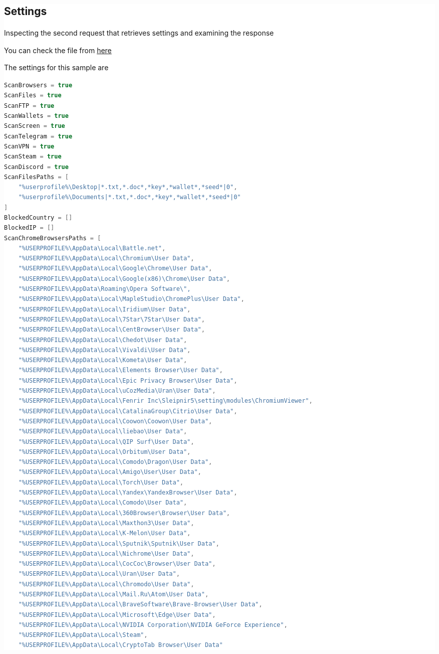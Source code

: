 ## Settings

Inspecting the second request that retrieves settings and examining the response

You can check the file from [here](/assets/img/posts/redline/settings.xml)

The settings for this sample are
```c#
ScanBrowsers = true
ScanFiles = true
ScanFTP = true
ScanWallets = true
ScanScreen = true
ScanTelegram = true
ScanVPN = true
ScanSteam = true
ScanDiscord = true
ScanFilesPaths = [
    "%userprofile%\Desktop|*.txt,*.doc*,*key*,*wallet*,*seed*|0",
    "%userprofile%\Documents|*.txt,*.doc*,*key*,*wallet*,*seed*|0"
]
BlockedCountry = []
BlockedIP = []
ScanChromeBrowsersPaths = [
    "%USERPROFILE%\AppData\Local\Battle.net",
    "%USERPROFILE%\AppData\Local\Chromium\User Data",
    "%USERPROFILE%\AppData\Local\Google\Chrome\User Data",
    "%USERPROFILE%\AppData\Local\Google(x86)\Chrome\User Data",
    "%USERPROFILE%\AppData\Roaming\Opera Software\",
    "%USERPROFILE%\AppData\Local\MapleStudio\ChromePlus\User Data",
    "%USERPROFILE%\AppData\Local\Iridium\User Data",
    "%USERPROFILE%\AppData\Local\7Star\7Star\User Data",
    "%USERPROFILE%\AppData\Local\CentBrowser\User Data",
    "%USERPROFILE%\AppData\Local\Chedot\User Data",
    "%USERPROFILE%\AppData\Local\Vivaldi\User Data",
    "%USERPROFILE%\AppData\Local\Kometa\User Data",
    "%USERPROFILE%\AppData\Local\Elements Browser\User Data",
    "%USERPROFILE%\AppData\Local\Epic Privacy Browser\User Data",
    "%USERPROFILE%\AppData\Local\uCozMedia\Uran\User Data",
    "%USERPROFILE%\AppData\Local\Fenrir Inc\Sleipnir5\setting\modules\ChromiumViewer",
    "%USERPROFILE%\AppData\Local\CatalinaGroup\Citrio\User Data",
    "%USERPROFILE%\AppData\Local\Coowon\Coowon\User Data",
    "%USERPROFILE%\AppData\Local\liebao\User Data",
    "%USERPROFILE%\AppData\Local\QIP Surf\User Data",
    "%USERPROFILE%\AppData\Local\Orbitum\User Data",
    "%USERPROFILE%\AppData\Local\Comodo\Dragon\User Data",
    "%USERPROFILE%\AppData\Local\Amigo\User\User Data",
    "%USERPROFILE%\AppData\Local\Torch\User Data",
    "%USERPROFILE%\AppData\Local\Yandex\YandexBrowser\User Data",
    "%USERPROFILE%\AppData\Local\Comodo\User Data",
    "%USERPROFILE%\AppData\Local\360Browser\Browser\User Data",
    "%USERPROFILE%\AppData\Local\Maxthon3\User Data",
    "%USERPROFILE%\AppData\Local\K-Melon\User Data",
    "%USERPROFILE%\AppData\Local\Sputnik\Sputnik\User Data",
    "%USERPROFILE%\AppData\Local\Nichrome\User Data",
    "%USERPROFILE%\AppData\Local\CocCoc\Browser\User Data",
    "%USERPROFILE%\AppData\Local\Uran\User Data",
    "%USERPROFILE%\AppData\Local\Chromodo\User Data",
    "%USERPROFILE%\AppData\Local\Mail.Ru\Atom\User Data",
    "%USERPROFILE%\AppData\Local\BraveSoftware\Brave-Browser\User Data",
    "%USERPROFILE%\AppData\Local\Microsoft\Edge\User Data",
    "%USERPROFILE%\AppData\Local\NVIDIA Corporation\NVIDIA GeForce Experience",
    "%USERPROFILE%\AppData\Local\Steam",
    "%USERPROFILE%\AppData\Local\CryptoTab Browser\User Data"
```
